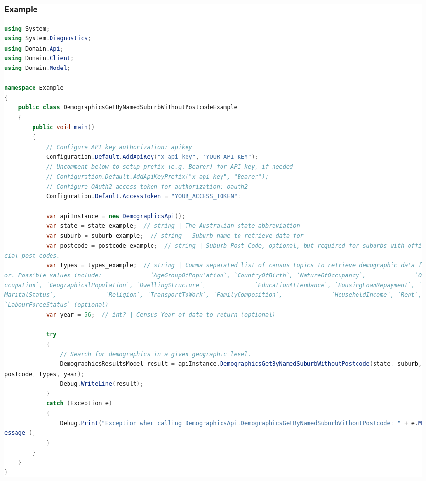 ### Example
```csharp
using System;
using System.Diagnostics;
using Domain.Api;
using Domain.Client;
using Domain.Model;

namespace Example
{
    public class DemographicsGetByNamedSuburbWithoutPostcodeExample
    {
        public void main()
        {
            // Configure API key authorization: apikey
            Configuration.Default.AddApiKey("x-api-key", "YOUR_API_KEY");
            // Uncomment below to setup prefix (e.g. Bearer) for API key, if needed
            // Configuration.Default.AddApiKeyPrefix("x-api-key", "Bearer");
            // Configure OAuth2 access token for authorization: oauth2
            Configuration.Default.AccessToken = "YOUR_ACCESS_TOKEN";

            var apiInstance = new DemographicsApi();
            var state = state_example;  // string | The Australian state abbreviation
            var suburb = suburb_example;  // string | Suburb name to retrieve data for
            var postcode = postcode_example;  // string | Suburb Post Code, optional, but required for suburbs with official post codes.
            var types = types_example;  // string | Comma separated list of census topics to retrieve demographic data for. Possible values include:              `AgeGroupOfPopulation`, `CountryOfBirth`, `NatureOfOccupancy`,              `Occupation`, `GeographicalPopulation`, `DwellingStructure`,              `EducationAttendance`, `HousingLoanRepayment`, `MaritalStatus`,              `Religion`, `TransportToWork`, `FamilyComposition`,              `HouseholdIncome`, `Rent`, `LabourForceStatus` (optional) 
            var year = 56;  // int? | Census Year of data to return (optional) 

            try
            {
                // Search for demographics in a given geographic level.
                DemographicsResultsModel result = apiInstance.DemographicsGetByNamedSuburbWithoutPostcode(state, suburb, postcode, types, year);
                Debug.WriteLine(result);
            }
            catch (Exception e)
            {
                Debug.Print("Exception when calling DemographicsApi.DemographicsGetByNamedSuburbWithoutPostcode: " + e.Message );
            }
        }
    }
}
```
